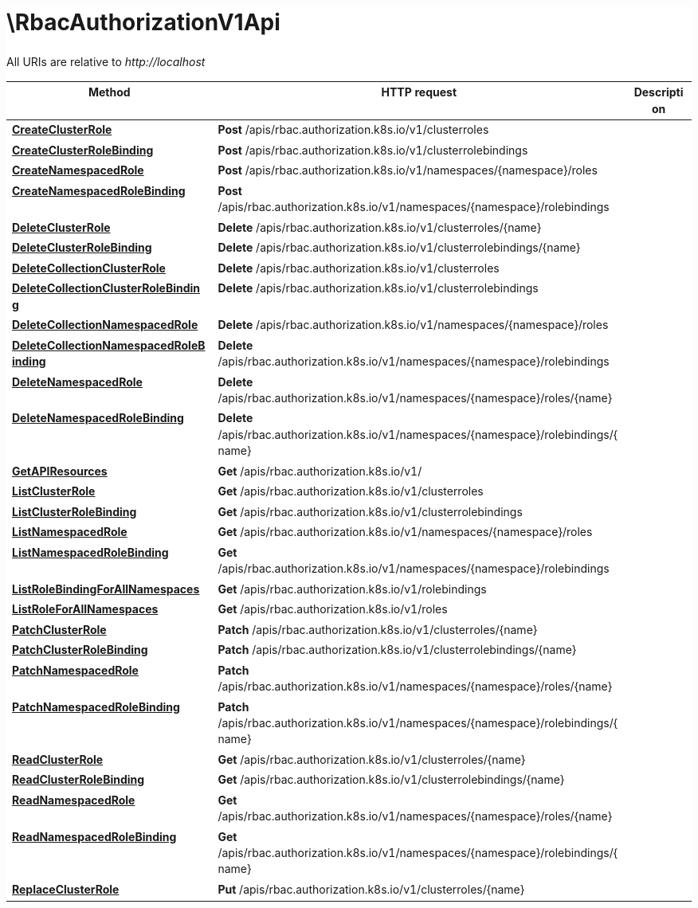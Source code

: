# \RbacAuthorizationV1Api

All URIs are relative to *http://localhost*

Method | HTTP request | Description
------------- | ------------- | -------------
[**CreateClusterRole**](RbacAuthorizationV1Api.md#CreateClusterRole) | **Post** /apis/rbac.authorization.k8s.io/v1/clusterroles | 
[**CreateClusterRoleBinding**](RbacAuthorizationV1Api.md#CreateClusterRoleBinding) | **Post** /apis/rbac.authorization.k8s.io/v1/clusterrolebindings | 
[**CreateNamespacedRole**](RbacAuthorizationV1Api.md#CreateNamespacedRole) | **Post** /apis/rbac.authorization.k8s.io/v1/namespaces/{namespace}/roles | 
[**CreateNamespacedRoleBinding**](RbacAuthorizationV1Api.md#CreateNamespacedRoleBinding) | **Post** /apis/rbac.authorization.k8s.io/v1/namespaces/{namespace}/rolebindings | 
[**DeleteClusterRole**](RbacAuthorizationV1Api.md#DeleteClusterRole) | **Delete** /apis/rbac.authorization.k8s.io/v1/clusterroles/{name} | 
[**DeleteClusterRoleBinding**](RbacAuthorizationV1Api.md#DeleteClusterRoleBinding) | **Delete** /apis/rbac.authorization.k8s.io/v1/clusterrolebindings/{name} | 
[**DeleteCollectionClusterRole**](RbacAuthorizationV1Api.md#DeleteCollectionClusterRole) | **Delete** /apis/rbac.authorization.k8s.io/v1/clusterroles | 
[**DeleteCollectionClusterRoleBinding**](RbacAuthorizationV1Api.md#DeleteCollectionClusterRoleBinding) | **Delete** /apis/rbac.authorization.k8s.io/v1/clusterrolebindings | 
[**DeleteCollectionNamespacedRole**](RbacAuthorizationV1Api.md#DeleteCollectionNamespacedRole) | **Delete** /apis/rbac.authorization.k8s.io/v1/namespaces/{namespace}/roles | 
[**DeleteCollectionNamespacedRoleBinding**](RbacAuthorizationV1Api.md#DeleteCollectionNamespacedRoleBinding) | **Delete** /apis/rbac.authorization.k8s.io/v1/namespaces/{namespace}/rolebindings | 
[**DeleteNamespacedRole**](RbacAuthorizationV1Api.md#DeleteNamespacedRole) | **Delete** /apis/rbac.authorization.k8s.io/v1/namespaces/{namespace}/roles/{name} | 
[**DeleteNamespacedRoleBinding**](RbacAuthorizationV1Api.md#DeleteNamespacedRoleBinding) | **Delete** /apis/rbac.authorization.k8s.io/v1/namespaces/{namespace}/rolebindings/{name} | 
[**GetAPIResources**](RbacAuthorizationV1Api.md#GetAPIResources) | **Get** /apis/rbac.authorization.k8s.io/v1/ | 
[**ListClusterRole**](RbacAuthorizationV1Api.md#ListClusterRole) | **Get** /apis/rbac.authorization.k8s.io/v1/clusterroles | 
[**ListClusterRoleBinding**](RbacAuthorizationV1Api.md#ListClusterRoleBinding) | **Get** /apis/rbac.authorization.k8s.io/v1/clusterrolebindings | 
[**ListNamespacedRole**](RbacAuthorizationV1Api.md#ListNamespacedRole) | **Get** /apis/rbac.authorization.k8s.io/v1/namespaces/{namespace}/roles | 
[**ListNamespacedRoleBinding**](RbacAuthorizationV1Api.md#ListNamespacedRoleBinding) | **Get** /apis/rbac.authorization.k8s.io/v1/namespaces/{namespace}/rolebindings | 
[**ListRoleBindingForAllNamespaces**](RbacAuthorizationV1Api.md#ListRoleBindingForAllNamespaces) | **Get** /apis/rbac.authorization.k8s.io/v1/rolebindings | 
[**ListRoleForAllNamespaces**](RbacAuthorizationV1Api.md#ListRoleForAllNamespaces) | **Get** /apis/rbac.authorization.k8s.io/v1/roles | 
[**PatchClusterRole**](RbacAuthorizationV1Api.md#PatchClusterRole) | **Patch** /apis/rbac.authorization.k8s.io/v1/clusterroles/{name} | 
[**PatchClusterRoleBinding**](RbacAuthorizationV1Api.md#PatchClusterRoleBinding) | **Patch** /apis/rbac.authorization.k8s.io/v1/clusterrolebindings/{name} | 
[**PatchNamespacedRole**](RbacAuthorizationV1Api.md#PatchNamespacedRole) | **Patch** /apis/rbac.authorization.k8s.io/v1/namespaces/{namespace}/roles/{name} | 
[**PatchNamespacedRoleBinding**](RbacAuthorizationV1Api.md#PatchNamespacedRoleBinding) | **Patch** /apis/rbac.authorization.k8s.io/v1/namespaces/{namespace}/rolebindings/{name} | 
[**ReadClusterRole**](RbacAuthorizationV1Api.md#ReadClusterRole) | **Get** /apis/rbac.authorization.k8s.io/v1/clusterroles/{name} | 
[**ReadClusterRoleBinding**](RbacAuthorizationV1Api.md#ReadClusterRoleBinding) | **Get** /apis/rbac.authorization.k8s.io/v1/clusterrolebindings/{name} | 
[**ReadNamespacedRole**](RbacAuthorizationV1Api.md#ReadNamespacedRole) | **Get** /apis/rbac.authorization.k8s.io/v1/namespaces/{namespace}/roles/{name} | 
[**ReadNamespacedRoleBinding**](RbacAuthorizationV1Api.md#ReadNamespacedRoleBinding) | **Get** /apis/rbac.authorization.k8s.io/v1/namespaces/{namespace}/rolebindings/{name} | 
[**ReplaceClusterRole**](RbacAuthorizationV1Api.md#ReplaceClusterRole) | **Put** /apis/rbac.authorization.k8s.io/v1/clusterroles/{name} | 